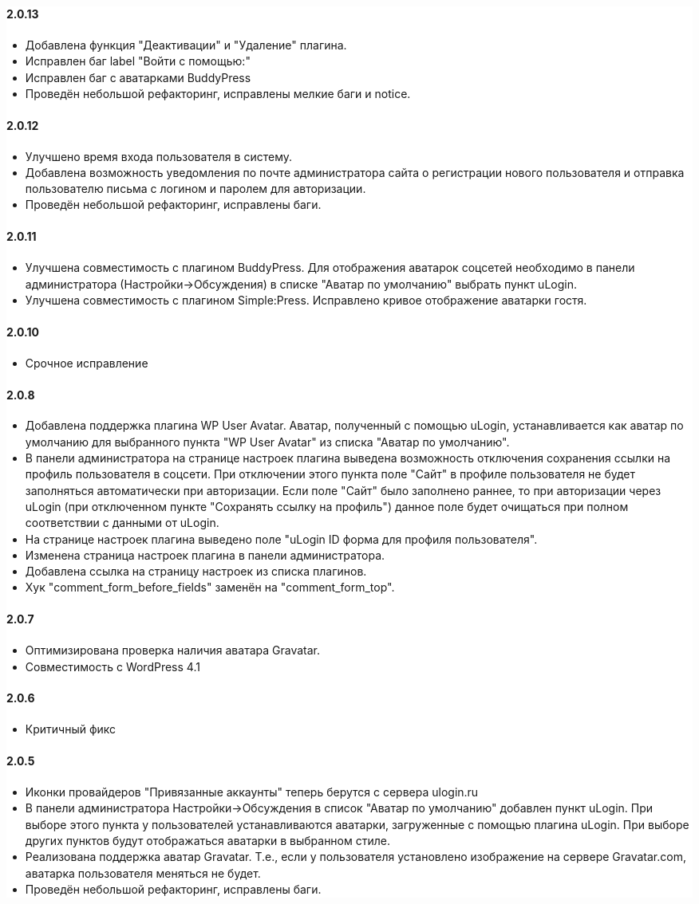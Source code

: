 #### 2.0.13
* Добавлена функция "Деактивации" и "Удаление" плагина.
* Исправлен баг label "Войти с помощью:"
* Исправлен баг с аватарками BuddyPress
* Проведён небольшой рефакторинг, исправлены мелкие баги и notice.

#### 2.0.12
* Улучшено время входа пользователя в систему.
* Добавлена возможность уведомления по почте администратора сайта о регистрации нового пользователя и отправка пользователю письма с логином и паролем для авторизации.
* Проведён небольшой рефакторинг, исправлены баги.

#### 2.0.11
* Улучшена совместимость с плагином BuddyPress. Для отображения аватарок соцсетей необходимо в панели администратора (Настройки->Обсуждения) в списке "Аватар по умолчанию" выбрать пункт uLogin.
* Улучшена совместимость с плагином Simple:Press. Исправлено кривое отображение аватарки гостя.

#### 2.0.10
* Срочное исправление

#### 2.0.8
* Добавлена поддержка плагина WP User Avatar.
Аватар, полученный с помощью uLogin, устанавливается как аватар по умолчанию для выбранного пункта "WP User Avatar" из списка "Аватар по умолчанию".
* В панели администратора на странице настроек плагина выведена возможность отключения сохранения ссылки на профиль пользователя в соцсети.
При отключении этого пункта поле "Сайт" в профиле пользователя не будет заполняться автоматически при авторизации.
Если поле "Сайт" было заполнено раннее, то при авторизации через uLogin (при отключенном пункте "Сохранять ссылку на профиль") данное поле будет очищаться при полном соответствии с данными от uLogin.
* На странице настроек плагина выведено поле "uLogin ID форма для профиля пользователя".
* Изменена страница настроек плагина в панели администратора.
* Добавлена ссылка на страницу настроек из списка плагинов.
* Хук "comment_form_before_fields" заменён на "comment_form_top".

#### 2.0.7
* Оптимизирована проверка наличия аватара Gravatar.
* Совместимость с WordPress 4.1

#### 2.0.6
* Критичный фикс

#### 2.0.5
* Иконки провайдеров "Привязанные аккаунты" теперь берутся с сервера ulogin.ru
* В панели администратора Настройки->Обсуждения в список "Аватар по умолчанию" добавлен пункт uLogin.
При выборе этого пункта у пользователей устанавливаются аватарки, загруженные с помощью плагина uLogin.
При выборе других пунктов будут отображаться аватарки в выбранном стиле.
* Реализована поддержка аватар Gravatar. Т.е., если у пользователя установлено изображение на сервере Gravatar.com, аватарка пользователя меняться не будет.
* Проведён небольшой рефакторинг, исправлены баги.
